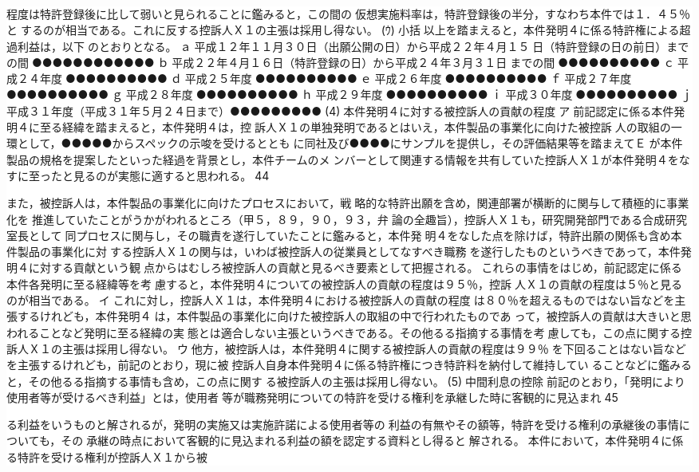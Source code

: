 程度は特許登録後に比して弱いと見られることに鑑みると，この間の
仮想実施料率は，特許登録後の半分，すなわち本件では１．４５％と
するのが相当である。これに反する控訴人Ｘ１の主張は採用し得ない。 
(ｳ) 小括 
以上を踏まえると，本件発明４に係る特許権による超過利益は，以下
のとおりとなる。 
ａ 平成１２年１１月３０日（出願公開の日）から平成２２年４月１５
日（特許登録の日の前日）までの間  ●●●●●●●●●●●● 
ｂ 平成２２年４月１６日（特許登録の日）から平成２４年３月３１日
までの間                ●●●●●●●●●● 
ｃ 平成２４年度             ●●●●●●●●●● 
ｄ 平成２５年度             ●●●●●●●●●● 
ｅ 平成２６年度             ●●●●●●●●●● 
ｆ 平成２７年度             ●●●●●●●●●● 
ｇ 平成２８年度             ●●●●●●●●●● 
ｈ 平成２９年度             ●●●●●●●●●● 
ｉ 平成３０年度             ●●●●●●●●●● 
ｊ 平成３１年度（平成３１年５月２４日まで）●●●●●●●●● 
 (4) 本件発明４に対する被控訴人の貢献の程度 
ア 前記認定に係る本件発明４に至る経緯を踏まえると，本件発明４は，控
訴人Ｘ１の単独発明であるとはいえ，本件製品の事業化に向けた被控訴
人の取組の一環として，●●●●●からスペックの示唆を受けるととも
に同社及び●●●●にサンプルを提供し，その評価結果等を踏まえてＥ
が本件製品の規格を提案したといった経過を背景とし，本件チームのメ
ンバーとして関連する情報を共有していた控訴人Ｘ１が本件発明４をな
すに至ったと見るのが実態に適すると思われる。 
44 
 
また，被控訴人は，本件製品の事業化に向けたプロセスにおいて，戦
略的な特許出願を含め，関連部署が横断的に関与して積極的に事業化を
推進していたことがうかがわれるところ（甲５，８９，９０，９３，弁
論の全趣旨），控訴人Ｘ１も，研究開発部門である合成研究室長として
同プロセスに関与し，その職責を遂行していたことに鑑みると，本件発
明４をなした点を除けば，特許出願の関係も含め本件製品の事業化に対
する控訴人Ｘ１の関与は，いわば被控訴人の従業員としてなすべき職務
を遂行したものというべきであって，本件発明４に対する貢献という観
点からはむしろ被控訴人の貢献と見るべき要素として把握される。 
これらの事情をはじめ，前記認定に係る本件各発明に至る経緯等を考
慮すると，本件発明４についての被控訴人の貢献の程度は９５％，控訴
人Ｘ１の貢献の程度は５％と見るのが相当である。 
イ これに対し，控訴人Ｘ１は，本件発明４における被控訴人の貢献の程度
は８０％を超えるものではない旨などを主張するけれども，本件発明４
は，本件製品の事業化に向けた被控訴人の取組の中で行われたものであ
って，被控訴人の貢献は大きいと思われることなど発明に至る経緯の実
態とは適合しない主張というべきである。その他るる指摘する事情を考
慮しても，この点に関する控訴人Ｘ１の主張は採用し得ない。 
ウ 他方，被控訴人は，本件発明４に関する被控訴人の貢献の程度は９９％
を下回ることはない旨などを主張するけれども，前記のとおり，現に被
控訴人自身本件発明４に係る特許権につき特許料を納付して維持してい
ることなどに鑑みると，その他るる指摘する事情も含め，この点に関す
る被控訴人の主張は採用し得ない。 
(5) 中間利息の控除 
前記のとおり，「発明により使用者等が受けるべき利益」とは，使用者
等が職務発明についての特許を受ける権利を承継した時に客観的に見込まれ
45 
 
る利益をいうものと解されるが，発明の実施又は実施許諾による使用者等の
利益の有無やその額等，特許を受ける権利の承継後の事情についても，その
承継の時点において客観的に見込まれる利益の額を認定する資料とし得ると
解される。 
本件において，本件発明４に係る特許を受ける権利が控訴人Ｘ１から被
